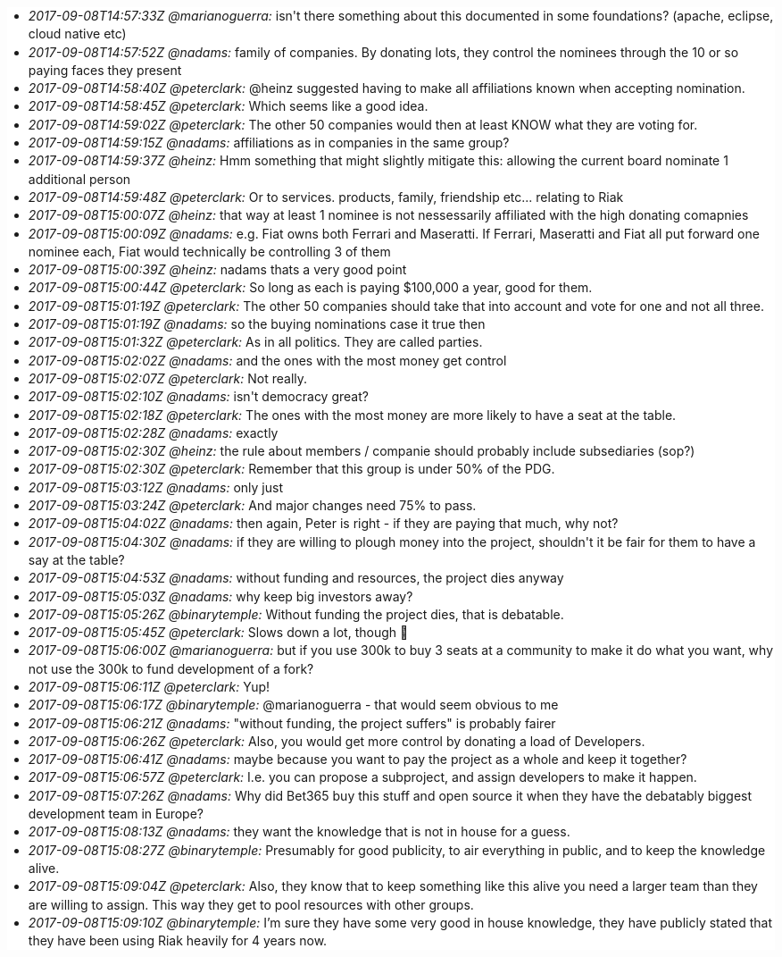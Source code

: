 * *2017-09-08T14:57:33Z @marianoguerra:* isn't there something about this documented in some foundations? (apache, eclipse, cloud native etc)
* *2017-09-08T14:57:52Z @nadams:* family of companies. By donating lots, they control the nominees through the 10 or so paying faces they present
* *2017-09-08T14:58:40Z @peterclark:* @heinz suggested having to make all affiliations known when accepting nomination.
* *2017-09-08T14:58:45Z @peterclark:* Which seems like a good idea.
* *2017-09-08T14:59:02Z @peterclark:* The other 50 companies would then at least KNOW what they are voting for.
* *2017-09-08T14:59:15Z @nadams:* affiliations as in companies in the same group?
* *2017-09-08T14:59:37Z @heinz:* Hmm something that might slightly mitigate this: allowing the current board nominate 1 additional person
* *2017-09-08T14:59:48Z @peterclark:* Or to services. products, family, friendship etc... relating to Riak
* *2017-09-08T15:00:07Z @heinz:* that way at least 1 nominee is not nessessarily affiliated with the high donating comapnies
* *2017-09-08T15:00:09Z @nadams:* e.g. Fiat owns both Ferrari and Maseratti. If Ferrari, Maseratti and Fiat all put forward one nominee each, Fiat would technically be controlling 3 of them
* *2017-09-08T15:00:39Z @heinz:* nadams thats a very good point
* *2017-09-08T15:00:44Z @peterclark:* So long as each is paying $100,000 a year, good for them.
* *2017-09-08T15:01:19Z @peterclark:* The other 50 companies should take that into account and vote for one and not all three.
* *2017-09-08T15:01:19Z @nadams:* so the buying nominations case it true then
* *2017-09-08T15:01:32Z @peterclark:* As in all politics. They are called parties.
* *2017-09-08T15:02:02Z @nadams:* and the ones with the most money get control
* *2017-09-08T15:02:07Z @peterclark:* Not really.
* *2017-09-08T15:02:10Z @nadams:* isn't democracy great?
* *2017-09-08T15:02:18Z @peterclark:* The ones with the most money are more likely to have a seat at the table.
* *2017-09-08T15:02:28Z @nadams:* exactly
* *2017-09-08T15:02:30Z @heinz:* the rule about members / companie should probably include subsediaries (sop?)
* *2017-09-08T15:02:30Z @peterclark:* Remember that this group is under 50% of the PDG.
* *2017-09-08T15:03:12Z @nadams:* only just
* *2017-09-08T15:03:24Z @peterclark:* And major changes need 75% to pass.
* *2017-09-08T15:04:02Z @nadams:* then again, Peter is right - if they are paying that much, why not?
* *2017-09-08T15:04:30Z @nadams:* if they are willing to plough money into the project, shouldn't it be fair for them to have a say at the table?
* *2017-09-08T15:04:53Z @nadams:* without funding and resources, the project dies anyway
* *2017-09-08T15:05:03Z @nadams:* why keep big investors away?
* *2017-09-08T15:05:26Z @binarytemple:* Without funding the project dies, that is debatable.
* *2017-09-08T15:05:45Z @peterclark:* Slows down a lot, though :slightly_smiling_face:
* *2017-09-08T15:06:00Z @marianoguerra:* but if you use 300k to buy 3 seats at a community to make it do what you want, why not use the 300k to fund development of a fork?
* *2017-09-08T15:06:11Z @peterclark:* Yup!
* *2017-09-08T15:06:17Z @binarytemple:* @marianoguerra - that would seem obvious to me
* *2017-09-08T15:06:21Z @nadams:* "without funding, the project suffers" is probably fairer
* *2017-09-08T15:06:26Z @peterclark:* Also, you would get more control by donating a load of Developers.
* *2017-09-08T15:06:41Z @nadams:* maybe because you want to pay the project as a whole and keep it together?
* *2017-09-08T15:06:57Z @peterclark:* I.e. you can propose a subproject, and assign developers to make it happen.
* *2017-09-08T15:07:26Z @nadams:* Why did Bet365 buy this stuff and open source it when they have the debatably biggest development team in Europe?
* *2017-09-08T15:08:13Z @nadams:* they want the knowledge that is not in house for a guess.
* *2017-09-08T15:08:27Z @binarytemple:* Presumably for good publicity, to air everything in public, and to keep the knowledge alive.
* *2017-09-08T15:09:04Z @peterclark:* Also, they know that to keep something like this alive you need a larger team than they are willing to assign. This way they get to pool resources with other groups.
* *2017-09-08T15:09:10Z @binarytemple:* I’m sure they have some very good in house knowledge, they have publicly stated that they have been using Riak heavily for 4 years now.
